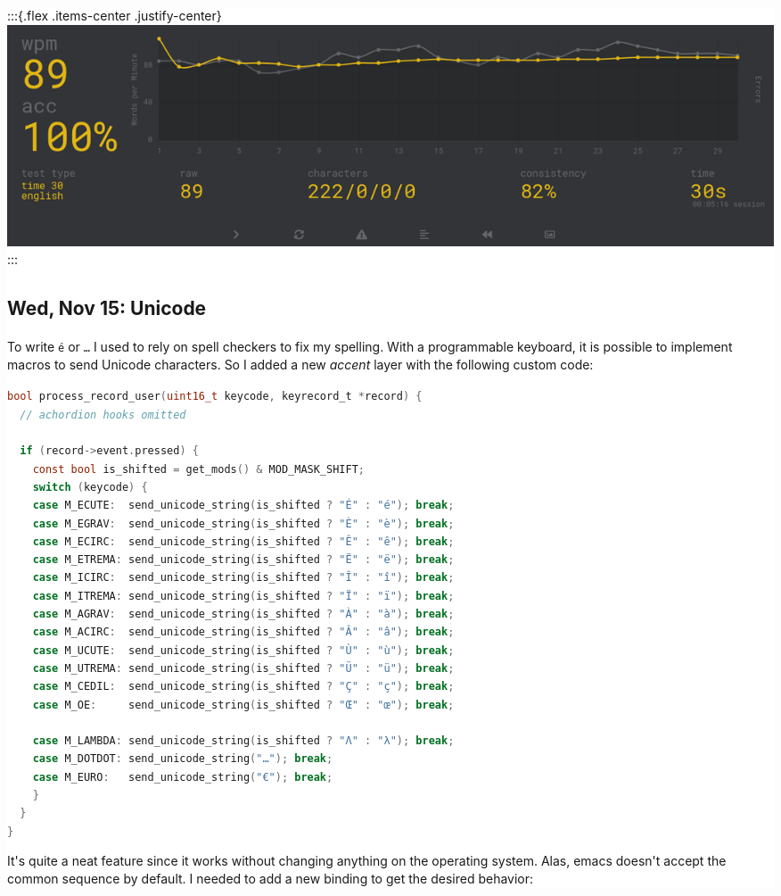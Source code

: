 :::{.flex .items-center .justify-center}
![wpm-english](media/wpm-english.png)
:::


## Wed, Nov 15: Unicode

To write `é` or `…` I used to rely on spell checkers to fix my spelling.
With a programmable keyboard, it is possible to implement macros to send Unicode characters.
So I added a new *accent* layer with the following custom code:

```c
bool process_record_user(uint16_t keycode, keyrecord_t *record) {
  // achordion hooks omitted

  if (record->event.pressed) {
    const bool is_shifted = get_mods() & MOD_MASK_SHIFT;
    switch (keycode) {
    case M_ECUTE:  send_unicode_string(is_shifted ? "É" : "é"); break;
    case M_EGRAV:  send_unicode_string(is_shifted ? "È" : "è"); break;
    case M_ECIRC:  send_unicode_string(is_shifted ? "Ê" : "ê"); break;
    case M_ETREMA: send_unicode_string(is_shifted ? "Ë" : "ë"); break;
    case M_ICIRC:  send_unicode_string(is_shifted ? "Î" : "î"); break;
    case M_ITREMA: send_unicode_string(is_shifted ? "Ï" : "ï"); break;
    case M_AGRAV:  send_unicode_string(is_shifted ? "À" : "à"); break;
    case M_ACIRC:  send_unicode_string(is_shifted ? "Â" : "â"); break;
    case M_UCUTE:  send_unicode_string(is_shifted ? "Ù" : "ù"); break;
    case M_UTREMA: send_unicode_string(is_shifted ? "Ü" : "ü"); break;
    case M_CEDIL:  send_unicode_string(is_shifted ? "Ç" : "ç"); break;
    case M_OE:     send_unicode_string(is_shifted ? "Œ" : "œ"); break;

    case M_LAMBDA: send_unicode_string(is_shifted ? "Λ" : "λ"); break;
    case M_DOTDOT: send_unicode_string("…"); break;
    case M_EURO:   send_unicode_string("€"); break;
    }
  }
}
```

It's quite a neat feature since it works without changing anything on the operating system.
Alas, emacs doesn't accept the common sequence by default.
I needed to add a new binding to get the desired behavior:
